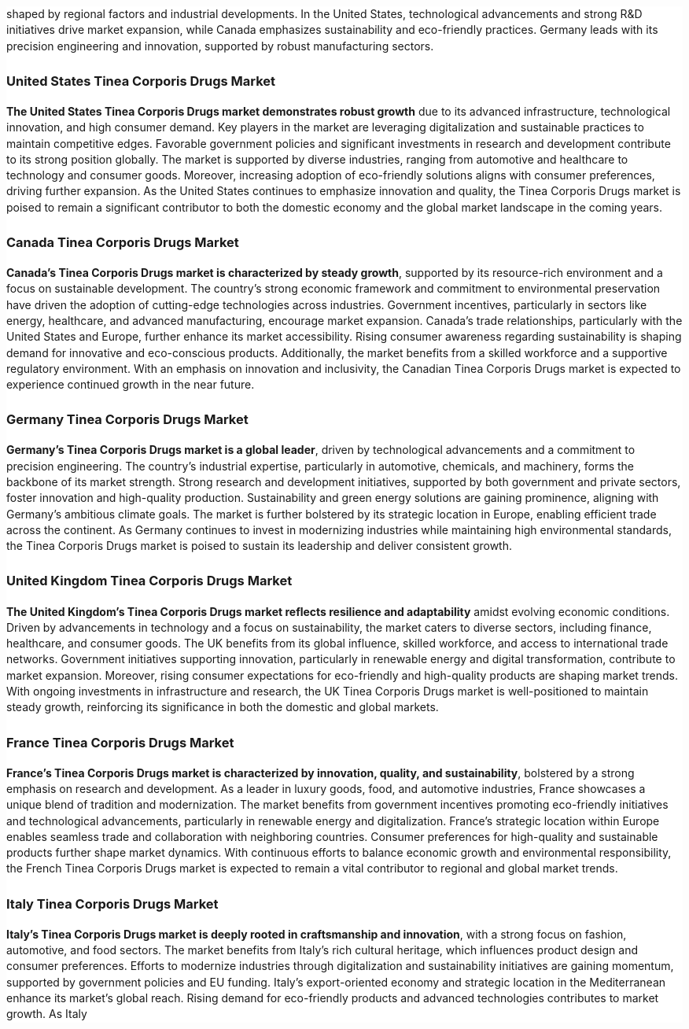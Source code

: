 shaped by regional factors and industrial developments. In the United States, technological advancements and strong R&amp;D initiatives drive market expansion, while Canada emphasizes sustainability and eco-friendly practices. Germany leads with its precision engineering and innovation, supported by robust manufacturing sectors.</span></em></p></blockquote><h3><strong>United States Tinea Corporis Drugs Market</strong></h3><p><strong>The United States Tinea Corporis Drugs market demonstrates robust growth</strong> due to its advanced infrastructure, technological innovation, and high consumer demand. Key players in the market are leveraging digitalization and sustainable practices to maintain competitive edges. Favorable government policies and significant investments in research and development contribute to its strong position globally. The market is supported by diverse industries, ranging from automotive and healthcare to technology and consumer goods. Moreover, increasing adoption of eco-friendly solutions aligns with consumer preferences, driving further expansion. As the United States continues to emphasize innovation and quality, the Tinea Corporis Drugs market is poised to remain a significant contributor to both the domestic economy and the global market landscape in the coming years.</p><h3><strong>Canada Tinea Corporis Drugs Market</strong></h3><p><strong>Canada&rsquo;s Tinea Corporis Drugs market is characterized by steady growth</strong>, supported by its resource-rich environment and a focus on sustainable development. The country&rsquo;s strong economic framework and commitment to environmental preservation have driven the adoption of cutting-edge technologies across industries. Government incentives, particularly in sectors like energy, healthcare, and advanced manufacturing, encourage market expansion. Canada&rsquo;s trade relationships, particularly with the United States and Europe, further enhance its market accessibility. Rising consumer awareness regarding sustainability is shaping demand for innovative and eco-conscious products. Additionally, the market benefits from a skilled workforce and a supportive regulatory environment. With an emphasis on innovation and inclusivity, the Canadian Tinea Corporis Drugs market is expected to experience continued growth in the near future.</p><h3><strong>Germany Tinea Corporis Drugs Market</strong></h3><p><strong>Germany&rsquo;s Tinea Corporis Drugs market is a global leader</strong>, driven by technological advancements and a commitment to precision engineering. The country&rsquo;s industrial expertise, particularly in automotive, chemicals, and machinery, forms the backbone of its market strength. Strong research and development initiatives, supported by both government and private sectors, foster innovation and high-quality production. Sustainability and green energy solutions are gaining prominence, aligning with Germany&rsquo;s ambitious climate goals. The market is further bolstered by its strategic location in Europe, enabling efficient trade across the continent. As Germany continues to invest in modernizing industries while maintaining high environmental standards, the Tinea Corporis Drugs market is poised to sustain its leadership and deliver consistent growth.</p><h3><strong>United Kingdom Tinea Corporis Drugs Market</strong></h3><p><strong>The United Kingdom&rsquo;s Tinea Corporis Drugs market reflects resilience and adaptability</strong> amidst evolving economic conditions. Driven by advancements in technology and a focus on sustainability, the market caters to diverse sectors, including finance, healthcare, and consumer goods. The UK benefits from its global influence, skilled workforce, and access to international trade networks. Government initiatives supporting innovation, particularly in renewable energy and digital transformation, contribute to market expansion. Moreover, rising consumer expectations for eco-friendly and high-quality products are shaping market trends. With ongoing investments in infrastructure and research, the UK Tinea Corporis Drugs market is well-positioned to maintain steady growth, reinforcing its significance in both the domestic and global markets.</p><h3><strong>France Tinea Corporis Drugs Market</strong></h3><p><strong>France&rsquo;s Tinea Corporis Drugs market is characterized by innovation, quality, and sustainability</strong>, bolstered by a strong emphasis on research and development. As a leader in luxury goods, food, and automotive industries, France showcases a unique blend of tradition and modernization. The market benefits from government incentives promoting eco-friendly initiatives and technological advancements, particularly in renewable energy and digitalization. France&rsquo;s strategic location within Europe enables seamless trade and collaboration with neighboring countries. Consumer preferences for high-quality and sustainable products further shape market dynamics. With continuous efforts to balance economic growth and environmental responsibility, the French Tinea Corporis Drugs market is expected to remain a vital contributor to regional and global market trends.</p><h3><strong>Italy Tinea Corporis Drugs Market</strong></h3><p><strong>Italy&rsquo;s Tinea Corporis Drugs market is deeply rooted in craftsmanship and innovation</strong>, with a strong focus on fashion, automotive, and food sectors. The market benefits from Italy&rsquo;s rich cultural heritage, which influences product design and consumer preferences. Efforts to modernize industries through digitalization and sustainability initiatives are gaining momentum, supported by government policies and EU funding. Italy&rsquo;s export-oriented economy and strategic location in the Mediterranean enhance its market&rsquo;s global reach. Rising demand for eco-friendly products and advanced technologies contributes to market growth. As Italy